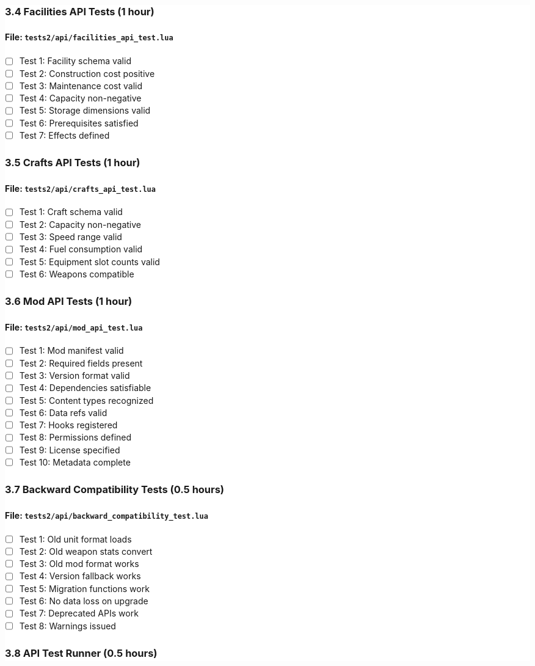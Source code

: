 ### 3.4 Facilities API Tests (1 hour)

#### File: `tests2/api/facilities_api_test.lua`

- [ ] Test 1: Facility schema valid
- [ ] Test 2: Construction cost positive
- [ ] Test 3: Maintenance cost valid
- [ ] Test 4: Capacity non-negative
- [ ] Test 5: Storage dimensions valid
- [ ] Test 6: Prerequisites satisfied
- [ ] Test 7: Effects defined

### 3.5 Crafts API Tests (1 hour)

#### File: `tests2/api/crafts_api_test.lua`

- [ ] Test 1: Craft schema valid
- [ ] Test 2: Capacity non-negative
- [ ] Test 3: Speed range valid
- [ ] Test 4: Fuel consumption valid
- [ ] Test 5: Equipment slot counts valid
- [ ] Test 6: Weapons compatible

### 3.6 Mod API Tests (1 hour)

#### File: `tests2/api/mod_api_test.lua`

- [ ] Test 1: Mod manifest valid
- [ ] Test 2: Required fields present
- [ ] Test 3: Version format valid
- [ ] Test 4: Dependencies satisfiable
- [ ] Test 5: Content types recognized
- [ ] Test 6: Data refs valid
- [ ] Test 7: Hooks registered
- [ ] Test 8: Permissions defined
- [ ] Test 9: License specified
- [ ] Test 10: Metadata complete

### 3.7 Backward Compatibility Tests (0.5 hours)

#### File: `tests2/api/backward_compatibility_test.lua`

- [ ] Test 1: Old unit format loads
- [ ] Test 2: Old weapon stats convert
- [ ] Test 3: Old mod format works
- [ ] Test 4: Version fallback works
- [ ] Test 5: Migration functions work
- [ ] Test 6: No data loss on upgrade
- [ ] Test 7: Deprecated APIs work
- [ ] Test 8: Warnings issued

### 3.8 API Test Runner (0.5 hours)
